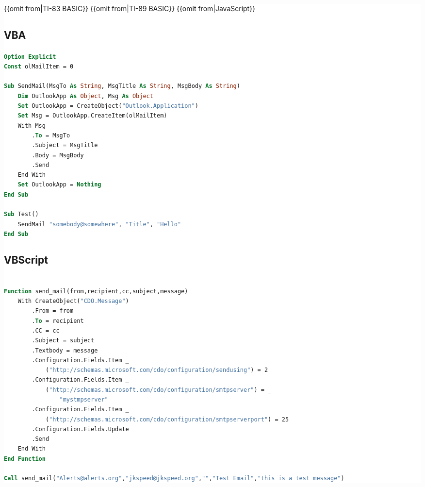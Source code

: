 
{{omit from|TI-83 BASIC}} {{omit from|TI-89 BASIC}} {{omit from|JavaScript}} 
## VBA


```vb
Option Explicit
Const olMailItem = 0

Sub SendMail(MsgTo As String, MsgTitle As String, MsgBody As String)
    Dim OutlookApp As Object, Msg As Object
    Set OutlookApp = CreateObject("Outlook.Application")
    Set Msg = OutlookApp.CreateItem(olMailItem)
    With Msg
        .To = MsgTo
        .Subject = MsgTitle
        .Body = MsgBody
        .Send
    End With
    Set OutlookApp = Nothing
End Sub

Sub Test()
    SendMail "somebody@somewhere", "Title", "Hello"
End Sub
```



## VBScript


```vb

Function send_mail(from,recipient,cc,subject,message)
	With CreateObject("CDO.Message")
		.From = from
		.To = recipient
		.CC = cc
		.Subject = subject
		.Textbody = message
		.Configuration.Fields.Item _
			("http://schemas.microsoft.com/cdo/configuration/sendusing") = 2
		.Configuration.Fields.Item _
			("http://schemas.microsoft.com/cdo/configuration/smtpserver") = _
		        "mystmpserver"
		.Configuration.Fields.Item _
		    ("http://schemas.microsoft.com/cdo/configuration/smtpserverport") = 25
		.Configuration.Fields.Update
		.Send
	End With
End Function

Call send_mail("Alerts@alerts.org","jkspeed@jkspeed.org","","Test Email","this is a test message")

```

